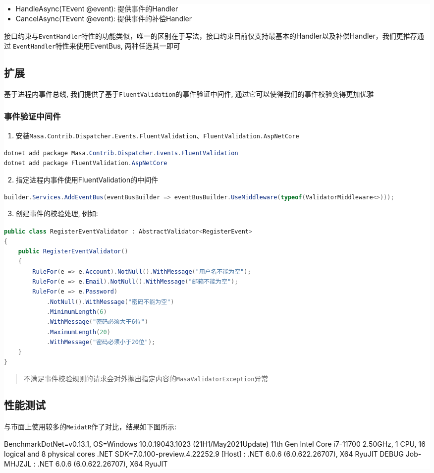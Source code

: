 * HandleAsync(TEvent @event): 提供事件的Handler
* CancelAsync(TEvent @event): 提供事件的补偿Handler

接口约束与`EventHandler`特性的功能类似，唯一的区别在于写法，接口约束目前仅支持最基本的Handler以及补偿Handler，我们更推荐通过 `EventHandler`特性来使用EventBus, 两种任选其一即可

## 扩展

基于进程内事件总线, 我们提供了基于`FluentValidation`的事件验证中间件, 通过它可以使得我们的事件校验变得更加优雅

### 事件验证中间件

1. 安装`Masa.Contrib.Dispatcher.Events.FluentValidation`、`FluentValidation.AspNetCore`

```csharp
dotnet add package Masa.Contrib.Dispatcher.Events.FluentValidation
dotnet add package FluentValidation.AspNetCore
```

2. 指定进程内事件使用FluentValidation的中间件

```csharp
builder.Services.AddEventBus(eventBusBuilder => eventBusBuilder.UseMiddleware(typeof(ValidatorMiddleware<>)));
```

3. 创建事件的校验处理, 例如:

```csharp
public class RegisterEventValidator : AbstractValidator<RegisterEvent>
{
    public RegisterEventValidator()
    {
        RuleFor(e => e.Account).NotNull().WithMessage("用户名不能为空");
        RuleFor(e => e.Email).NotNull().WithMessage("邮箱不能为空");
        RuleFor(e => e.Password)
            .NotNull().WithMessage("密码不能为空")
            .MinimumLength(6)
            .WithMessage("密码必须大于6位")
            .MaximumLength(20)
            .WithMessage("密码必须小于20位");
    }
}
```

> 不满足事件校验规则的请求会对外抛出指定内容的`MasaValidatorException`异常

## 性能测试

与市面上使用较多的`MeidatR`作了对比，结果如下图所示:

BenchmarkDotNet=v0.13.1, OS=Windows 10.0.19043.1023 (21H1/May2021Update)
11th Gen Intel Core i7-11700 2.50GHz, 1 CPU, 16 logical and 8 physical cores
.NET SDK=7.0.100-preview.4.22252.9
  [Host]     : .NET 6.0.6 (6.0.622.26707), X64 RyuJIT DEBUG
  Job-MHJZJL : .NET 6.0.6 (6.0.622.26707), X64 RyuJIT
